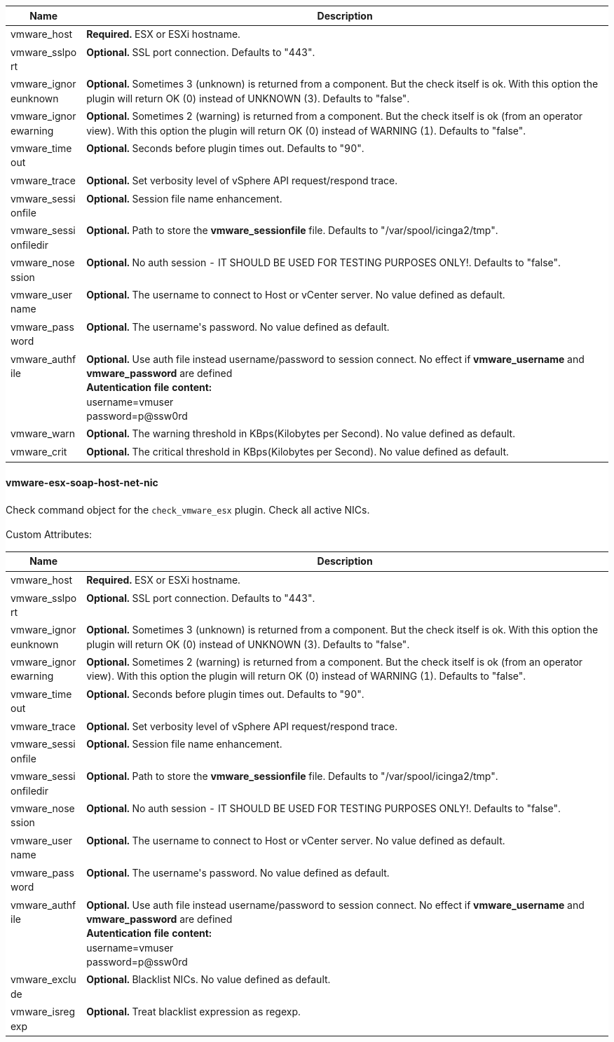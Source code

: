 Name                    | Description
------------------------|--------------
vmware_host             | **Required.** ESX or ESXi hostname.
vmware_sslport          | **Optional.** SSL port connection. Defaults to "443".
vmware_ignoreunknown    | **Optional.** Sometimes 3 (unknown) is returned from a component. But the check itself is ok. With this option the plugin will return OK (0) instead of UNKNOWN (3). Defaults to "false".
vmware_ignorewarning    | **Optional.** Sometimes 2 (warning) is returned from a component. But the check itself is ok (from an operator view). With this option the plugin will return OK (0) instead of WARNING (1). Defaults to "false".
vmware_timeout          | **Optional.** Seconds before plugin times out. Defaults to "90".
vmware_trace            | **Optional.** Set verbosity level of vSphere API request/respond trace.
vmware_sessionfile      | **Optional.** Session file name enhancement.
vmware_sessionfiledir   | **Optional.** Path to store the **vmware_sessionfile** file. Defaults to "/var/spool/icinga2/tmp".
vmware_nosession        | **Optional.** No auth session - IT SHOULD BE USED FOR TESTING PURPOSES ONLY!. Defaults to "false".
vmware_username         | **Optional.** The username to connect to Host or vCenter server. No value defined as default.
vmware_password         | **Optional.** The username's password. No value defined as default.
vmware_authfile         | **Optional.** Use auth file instead username/password to session connect. No effect if **vmware_username** and **vmware_password** are defined <br> **Autentication file content:** <br>  username=vmuser <br> password=p@ssw0rd
vmware_warn             | **Optional.** The warning threshold in KBps(Kilobytes per Second). No value defined as default.
vmware_crit             | **Optional.** The critical threshold in KBps(Kilobytes per Second). No value defined as default.


#### <a id="plugins-contrib-vmware-esx-soap-host-net-nic"></a> vmware-esx-soap-host-net-nic

Check command object for the `check_vmware_esx` plugin. Check all active NICs.

Custom Attributes:

Name                    | Description
------------------------|--------------
vmware_host             | **Required.** ESX or ESXi hostname.
vmware_sslport          | **Optional.** SSL port connection. Defaults to "443".
vmware_ignoreunknown    | **Optional.** Sometimes 3 (unknown) is returned from a component. But the check itself is ok. With this option the plugin will return OK (0) instead of UNKNOWN (3). Defaults to "false".
vmware_ignorewarning    | **Optional.** Sometimes 2 (warning) is returned from a component. But the check itself is ok (from an operator view). With this option the plugin will return OK (0) instead of WARNING (1). Defaults to "false".
vmware_timeout          | **Optional.** Seconds before plugin times out. Defaults to "90".
vmware_trace            | **Optional.** Set verbosity level of vSphere API request/respond trace.
vmware_sessionfile      | **Optional.** Session file name enhancement.
vmware_sessionfiledir   | **Optional.** Path to store the **vmware_sessionfile** file. Defaults to "/var/spool/icinga2/tmp".
vmware_nosession        | **Optional.** No auth session - IT SHOULD BE USED FOR TESTING PURPOSES ONLY!. Defaults to "false".
vmware_username         | **Optional.** The username to connect to Host or vCenter server. No value defined as default.
vmware_password         | **Optional.** The username's password. No value defined as default.
vmware_authfile         | **Optional.** Use auth file instead username/password to session connect. No effect if **vmware_username** and **vmware_password** are defined <br> **Autentication file content:** <br>  username=vmuser <br> password=p@ssw0rd
vmware_exclude          | **Optional.** Blacklist NICs. No value defined as default.
vmware_isregexp         | **Optional.** Treat blacklist expression as regexp.
